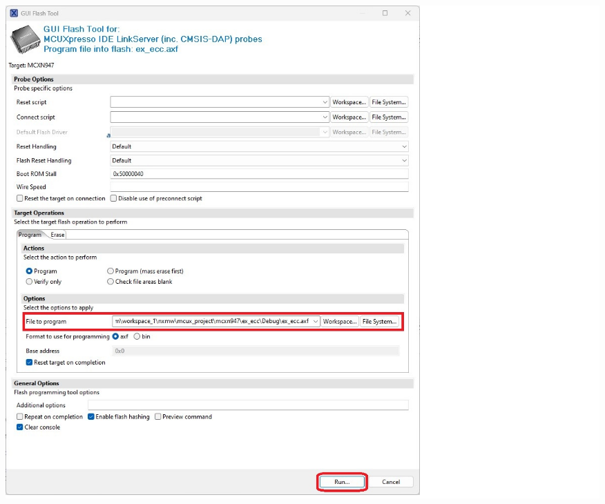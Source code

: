 <img src="../../doc/img/mcux_projects/gui_flash_tool.jpg" alt="gui_flash_tool_2" width="600"/>
</p>
